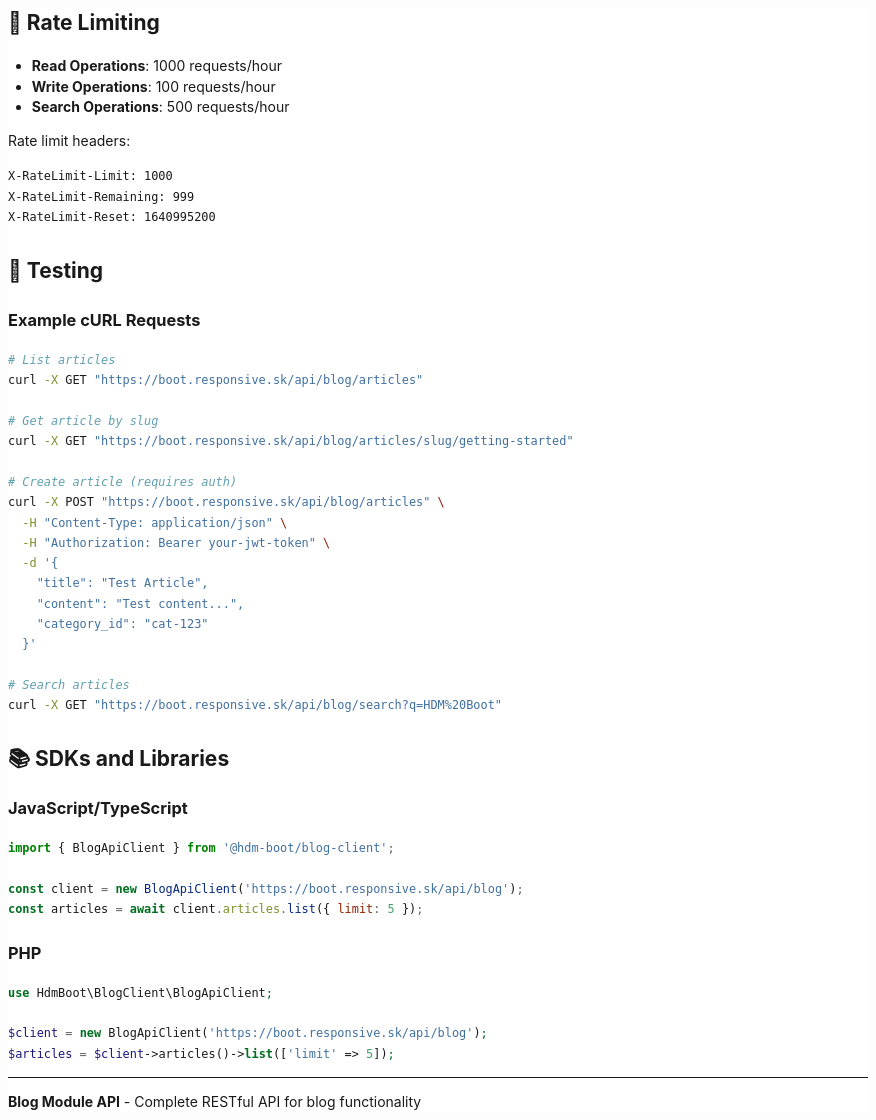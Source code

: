 ## 📝 Rate Limiting

- **Read Operations**: 1000 requests/hour
- **Write Operations**: 100 requests/hour
- **Search Operations**: 500 requests/hour

Rate limit headers:
```http
X-RateLimit-Limit: 1000
X-RateLimit-Remaining: 999
X-RateLimit-Reset: 1640995200
```

## 🧪 Testing

### **Example cURL Requests**

```bash
# List articles
curl -X GET "https://boot.responsive.sk/api/blog/articles"

# Get article by slug
curl -X GET "https://boot.responsive.sk/api/blog/articles/slug/getting-started"

# Create article (requires auth)
curl -X POST "https://boot.responsive.sk/api/blog/articles" \
  -H "Content-Type: application/json" \
  -H "Authorization: Bearer your-jwt-token" \
  -d '{
    "title": "Test Article",
    "content": "Test content...",
    "category_id": "cat-123"
  }'

# Search articles
curl -X GET "https://boot.responsive.sk/api/blog/search?q=HDM%20Boot"
```

## 📚 SDKs and Libraries

### **JavaScript/TypeScript**
```javascript
import { BlogApiClient } from '@hdm-boot/blog-client';

const client = new BlogApiClient('https://boot.responsive.sk/api/blog');
const articles = await client.articles.list({ limit: 5 });
```

### **PHP**
```php
use HdmBoot\BlogClient\BlogApiClient;

$client = new BlogApiClient('https://boot.responsive.sk/api/blog');
$articles = $client->articles()->list(['limit' => 5]);
```

---

**Blog Module API** - Complete RESTful API for blog functionality
